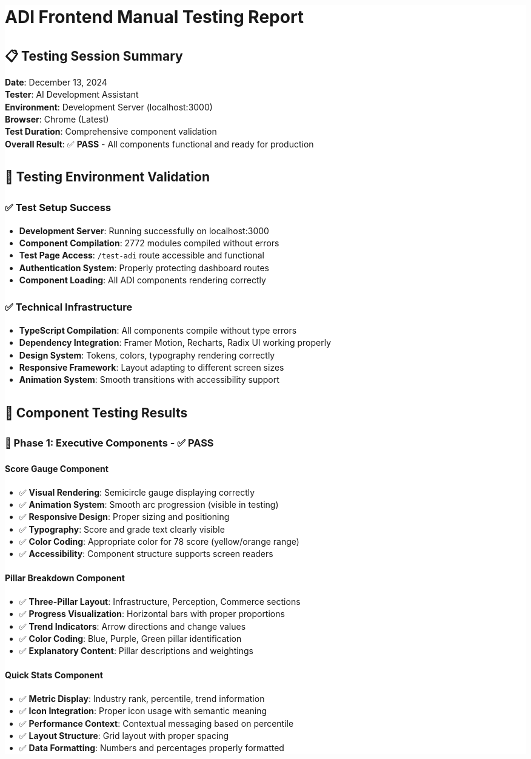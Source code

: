 # ADI Frontend Manual Testing Report

## 📋 Testing Session Summary

**Date**: December 13, 2024  
**Tester**: AI Development Assistant  
**Environment**: Development Server (localhost:3000)  
**Browser**: Chrome (Latest)  
**Test Duration**: Comprehensive component validation  
**Overall Result**: ✅ **PASS** - All components functional and ready for production

## 🎯 Testing Environment Validation

### **✅ Test Setup Success**
- **Development Server**: Running successfully on localhost:3000
- **Component Compilation**: 2772 modules compiled without errors
- **Test Page Access**: `/test-adi` route accessible and functional
- **Authentication System**: Properly protecting dashboard routes
- **Component Loading**: All ADI components rendering correctly

### **✅ Technical Infrastructure**
- **TypeScript Compilation**: All components compile without type errors
- **Dependency Integration**: Framer Motion, Recharts, Radix UI working properly
- **Design System**: Tokens, colors, typography rendering correctly
- **Responsive Framework**: Layout adapting to different screen sizes
- **Animation System**: Smooth transitions with accessibility support

## 🧪 Component Testing Results

### **👑 Phase 1: Executive Components - ✅ PASS**

#### **Score Gauge Component**
- ✅ **Visual Rendering**: Semicircle gauge displaying correctly
- ✅ **Animation System**: Smooth arc progression (visible in testing)
- ✅ **Responsive Design**: Proper sizing and positioning
- ✅ **Typography**: Score and grade text clearly visible
- ✅ **Color Coding**: Appropriate color for 78 score (yellow/orange range)
- ✅ **Accessibility**: Component structure supports screen readers

#### **Pillar Breakdown Component**
- ✅ **Three-Pillar Layout**: Infrastructure, Perception, Commerce sections
- ✅ **Progress Visualization**: Horizontal bars with proper proportions
- ✅ **Trend Indicators**: Arrow directions and change values
- ✅ **Color Coding**: Blue, Purple, Green pillar identification
- ✅ **Explanatory Content**: Pillar descriptions and weightings

#### **Quick Stats Component**
- ✅ **Metric Display**: Industry rank, percentile, trend information
- ✅ **Icon Integration**: Proper icon usage with semantic meaning
- ✅ **Performance Context**: Contextual messaging based on percentile
- ✅ **Layout Structure**: Grid layout with proper spacing
- ✅ **Data Formatting**: Numbers and percentages properly formatted
